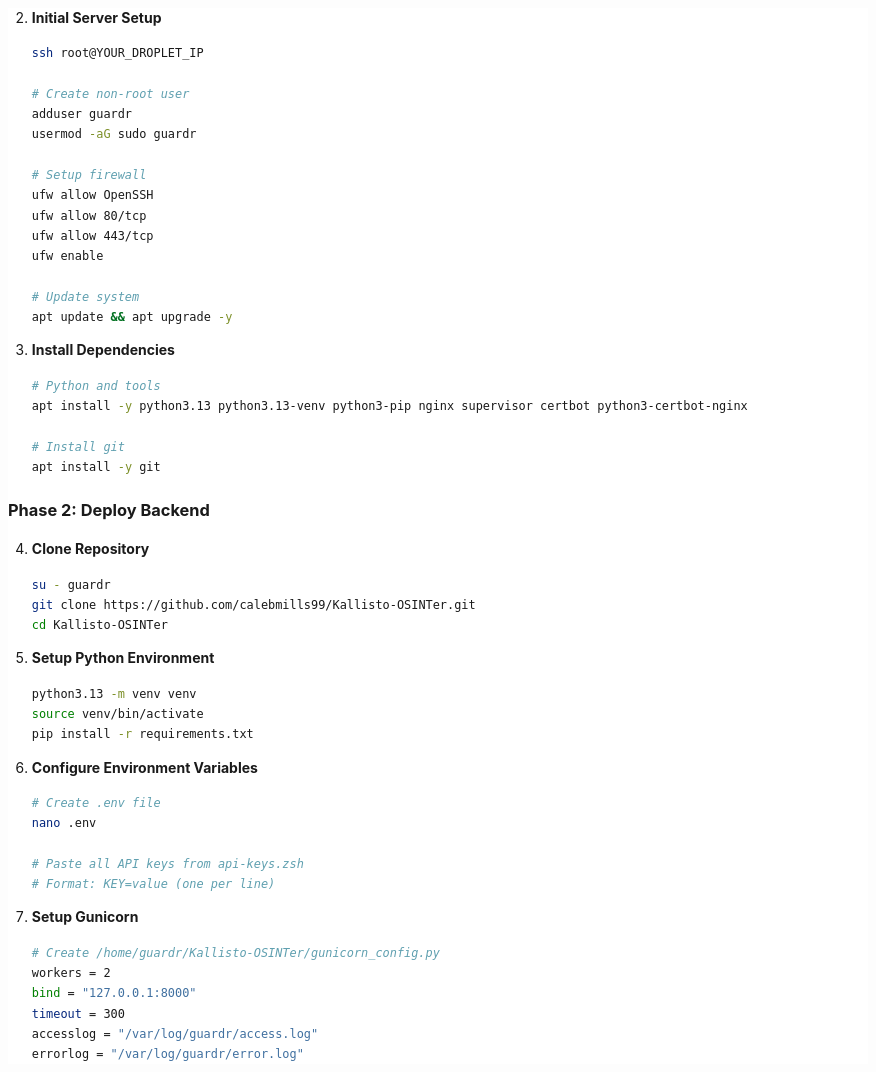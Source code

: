 2. **Initial Server Setup**
   ```bash
   ssh root@YOUR_DROPLET_IP

   # Create non-root user
   adduser guardr
   usermod -aG sudo guardr

   # Setup firewall
   ufw allow OpenSSH
   ufw allow 80/tcp
   ufw allow 443/tcp
   ufw enable

   # Update system
   apt update && apt upgrade -y
   ```

3. **Install Dependencies**
   ```bash
   # Python and tools
   apt install -y python3.13 python3.13-venv python3-pip nginx supervisor certbot python3-certbot-nginx

   # Install git
   apt install -y git
   ```

### Phase 2: Deploy Backend

4. **Clone Repository**
   ```bash
   su - guardr
   git clone https://github.com/calebmills99/Kallisto-OSINTer.git
   cd Kallisto-OSINTer
   ```

5. **Setup Python Environment**
   ```bash
   python3.13 -m venv venv
   source venv/bin/activate
   pip install -r requirements.txt
   ```

6. **Configure Environment Variables**
   ```bash
   # Create .env file
   nano .env

   # Paste all API keys from api-keys.zsh
   # Format: KEY=value (one per line)
   ```

7. **Setup Gunicorn**
   ```bash
   # Create /home/guardr/Kallisto-OSINTer/gunicorn_config.py
   workers = 2
   bind = "127.0.0.1:8000"
   timeout = 300
   accesslog = "/var/log/guardr/access.log"
   errorlog = "/var/log/guardr/error.log"
   ```
